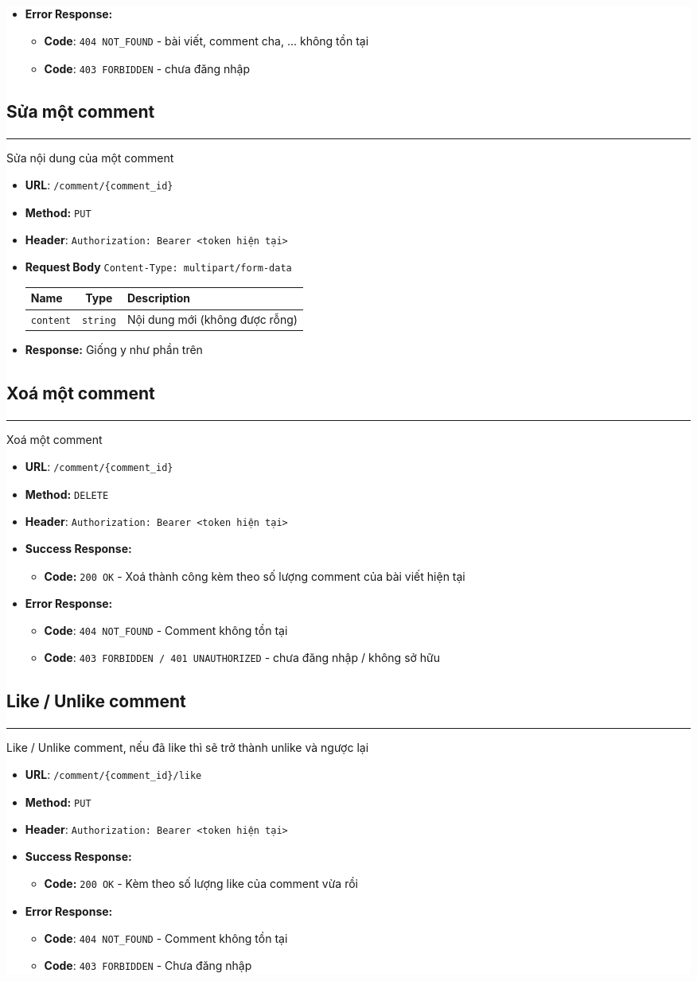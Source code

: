 * **Error Response:**

    * **Code**: `404 NOT_FOUND` - bài viết, comment cha, ... không tồn tại

    * **Code**: `403 FORBIDDEN` - chưa đăng nhập

## Sửa một comment

----
Sửa nội dung của một comment

* **URL**: `/comment/{comment_id}`

* **Method:** `PUT`
  
* **Header**: `Authorization: Bearer <token hiện tại>`

* **Request Body** `Content-Type: multipart/form-data`

  | Name        | Type       | Description                    |
  | ----------  |:------:    | ------------                   |
  | `content`   | `string`   | Nội dung mới (không được rỗng) |

* **Response:** Giống y như phần trên

## Xoá một comment

----
Xoá một comment

* **URL**: `/comment/{comment_id}`

* **Method:** `DELETE`

* **Header**: `Authorization: Bearer <token hiện tại>`

* **Success Response:**

    * **Code:** `200 OK` - Xoá thành công kèm theo số lượng comment của bài viết hiện tại
  
* **Error Response:**

    * **Code**: `404 NOT_FOUND` - Comment không tồn tại

    * **Code**: `403 FORBIDDEN / 401 UNAUTHORIZED` - chưa đăng nhập / không sở hữu

## Like / Unlike comment

----
Like / Unlike comment, nếu đã like thì sẽ trở thành unlike và ngược lại

* **URL**: `/comment/{comment_id}/like`

* **Method:** `PUT`

* **Header**: `Authorization: Bearer <token hiện tại>`

* **Success Response:**

    * **Code:** `200 OK` - Kèm theo số lượng like của comment vừa rồi
  
* **Error Response:**

    * **Code**: `404 NOT_FOUND` - Comment không tồn tại

    * **Code**: `403 FORBIDDEN` - Chưa đăng nhập 